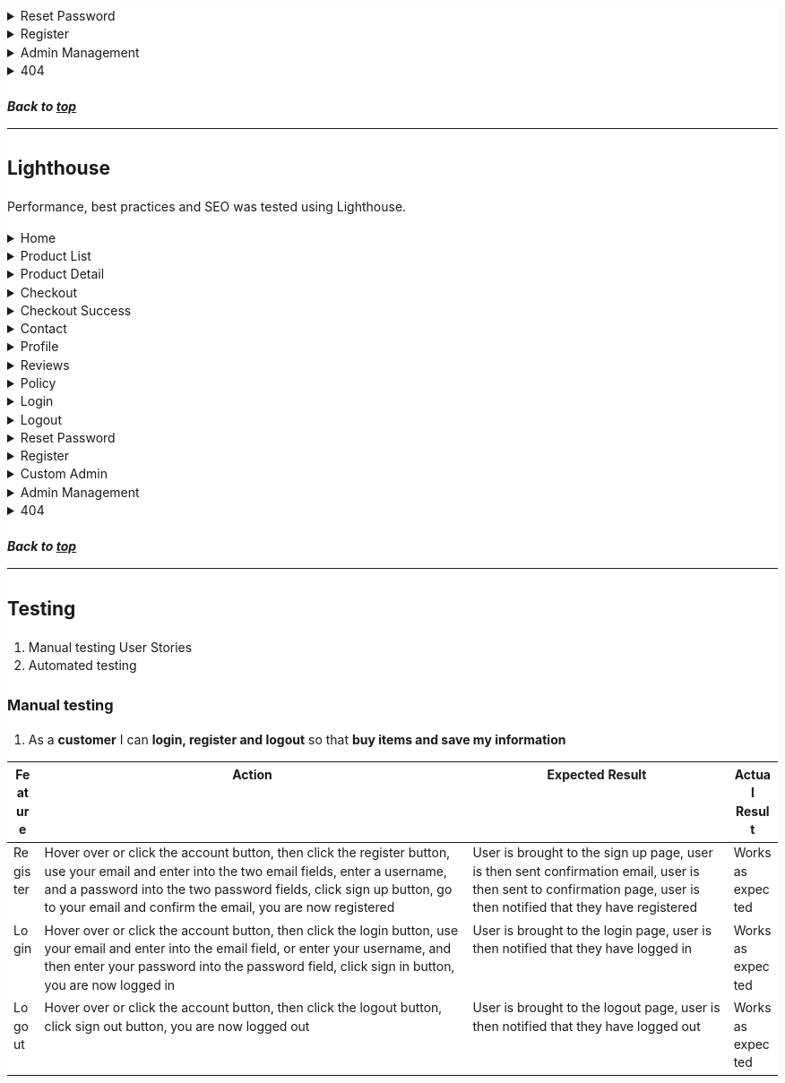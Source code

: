 <details><summary>Reset Password</summary></details>

<details><summary>Register</summary></details>

<details><summary>Admin Management</summary></details>

<details><summary>404</summary></details>

##### Back to [top](#table-of-contents)<hr> 

## Lighthouse

Performance, best practices and SEO was tested using Lighthouse.

<details><summary>Home</summary></details>

<details><summary>Product List</summary></details> 

<details><summary>Product Detail</summary></details>

<details><summary>Checkout</summary></details>

<details><summary>Checkout Success</summary></details>

<details><summary>Contact</summary></details>

<details><summary>Profile</summary></details>

<details><summary>Reviews</summary></details>

<details><summary>Policy</summary></details>

<details><summary>Login</summary></details>

<details><summary>Logout</summary></details>

<details><summary>Reset Password</summary></details>

<details><summary>Register</summary></details>

<details><summary>Custom Admin</summary></details>

<details><summary>Admin Management</summary></details>

<details><summary>404</summary></details>

##### Back to [top](#table-of-contents)<hr> 

## Testing

1. Manual testing User Stories
2. Automated testing

### Manual testing

1. As a **customer** I can **login, register and logout** so that **buy items and save my information**

| Feature | Action | Expected Result | Actual Result |
| ------- | ------ | --------------- | ------------- |
| Register | Hover over or click the account button, then click the register button, use your email and enter into the two email fields, enter a username, and a password into the two password fields, click sign up button, go to your email and confirm the email, you are now registered | User is brought to the sign up page, user is then sent confirmation email, user is then sent to confirmation page, user is then notified that they have registered | Works as expected |
| Login | Hover over or click the account button, then click the login button, use your email and enter into the email field, or enter your username, and then enter your password into the password field, click sign in button, you are now logged in | User is brought to the login page, user is then notified that they have logged in | Works as expected |
| Logout | Hover over or click the account button, then click the logout button, click sign out button, you are now logged out | User is brought to the logout page, user is then notified that they have logged out | Works as expected |
